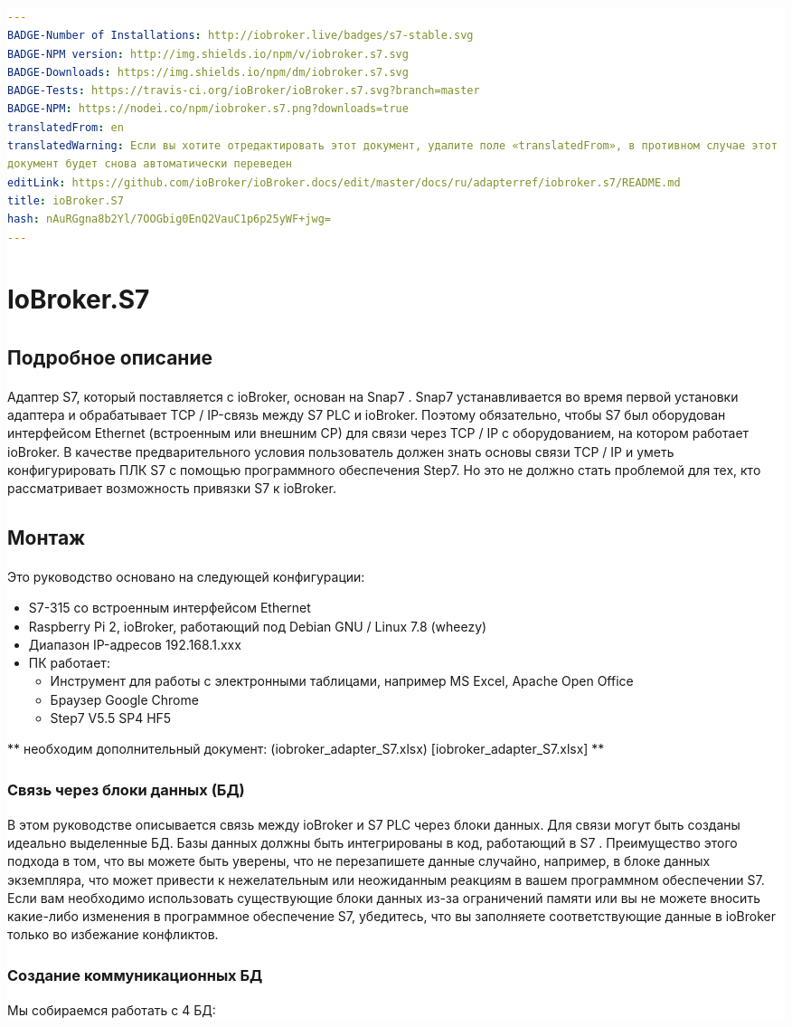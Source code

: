 ```yaml
---
BADGE-Number of Installations: http://iobroker.live/badges/s7-stable.svg
BADGE-NPM version: http://img.shields.io/npm/v/iobroker.s7.svg
BADGE-Downloads: https://img.shields.io/npm/dm/iobroker.s7.svg
BADGE-Tests: https://travis-ci.org/ioBroker/ioBroker.s7.svg?branch=master
BADGE-NPM: https://nodei.co/npm/iobroker.s7.png?downloads=true
translatedFrom: en
translatedWarning: Если вы хотите отредактировать этот документ, удалите поле «translatedFrom», в противном случае этот документ будет снова автоматически переведен
editLink: https://github.com/ioBroker/ioBroker.docs/edit/master/docs/ru/adapterref/iobroker.s7/README.md
title: ioBroker.S7
hash: nAuRGgna8b2Yl/7OOGbig0EnQ2VauC1p6p25yWF+jwg=
---
```

# IoBroker.S7
## Подробное описание
Адаптер S7, который поставляется с ioBroker, основан на Snap7 \. Snap7 устанавливается во время первой установки адаптера и обрабатывает TCP / IP-связь между S7 PLC и ioBroker. Поэтому обязательно, чтобы S7 был оборудован интерфейсом Ethernet (встроенным или внешним CP) для связи через TCP / IP с оборудованием, на котором работает ioBroker. В качестве предварительного условия пользователь должен знать основы связи TCP / IP и уметь конфигурировать ПЛК S7 с помощью программного обеспечения Step7. Но это не должно стать проблемой для тех, кто рассматривает возможность привязки S7 к ioBroker.

## Монтаж
Это руководство основано на следующей конфигурации:

* S7-315 со встроенным интерфейсом Ethernet
* Raspberry Pi 2, ioBroker, работающий под Debian GNU / Linux 7.8 (wheezy)
* Диапазон IP-адресов 192.168.1.xxx
* ПК работает:
    * Инструмент для работы с электронными таблицами, например MS Excel, Apache Open Office
    * Браузер Google Chrome
    * Step7 V5.5 SP4 HF5

** необходим дополнительный документ: (iobroker_adapter_S7.xlsx) [iobroker_adapter_S7.xlsx] **

### Связь через блоки данных (БД)
В этом руководстве описывается связь между ioBroker и S7 PLC через блоки данных. Для связи могут быть созданы идеально выделенные БД. Базы данных должны быть интегрированы в код, работающий в S7 \. Преимущество этого подхода в том, что вы можете быть уверены, что не перезапишете данные случайно, например, в блоке данных экземпляра, что может привести к нежелательным или неожиданным реакциям в вашем программном обеспечении S7. Если вам необходимо использовать существующие блоки данных из-за ограничений памяти или вы не можете вносить какие-либо изменения в программное обеспечение S7, убедитесь, что вы заполняете соответствующие данные в ioBroker только во избежание конфликтов.

### Создание коммуникационных БД
Мы собираемся работать с 4 БД:
